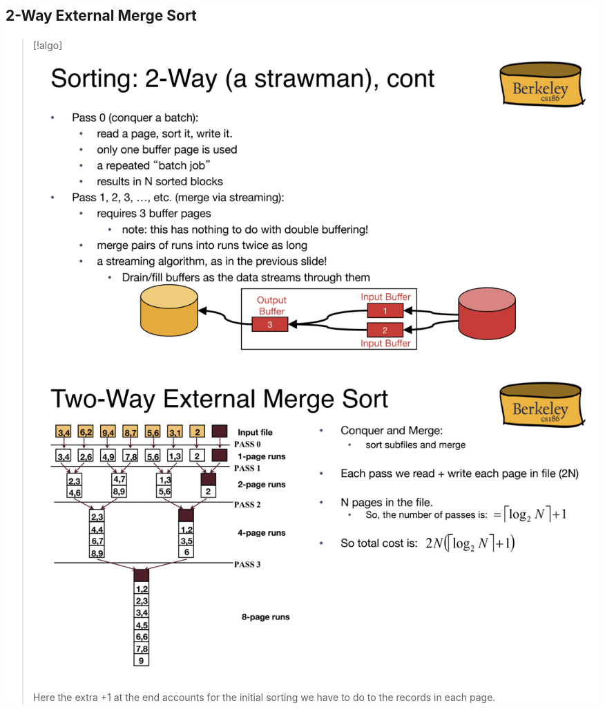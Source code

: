 
## 2-Way External Merge Sort
> [!algo]
> ![](Sorting&Hashing.assets/image-20240214125958229.png)![](Sorting&Hashing.assets/image-20240214130019129.png)
> Here the extra +1 at the end accounts for the initial sorting we have to do to the records in each page.

